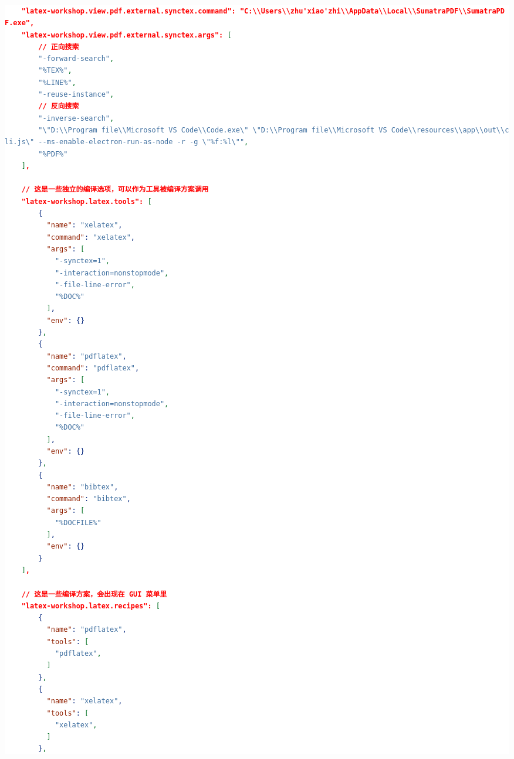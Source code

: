 ```json
    "latex-workshop.view.pdf.external.synctex.command": "C:\\Users\\zhu'xiao'zhi\\AppData\\Local\\SumatraPDF\\SumatraPDF.exe",
    "latex-workshop.view.pdf.external.synctex.args": [
        // 正向搜索
        "-forward-search",
        "%TEX%",
        "%LINE%",
        "-reuse-instance",
        // 反向搜索
        "-inverse-search",
        "\"D:\\Program file\\Microsoft VS Code\\Code.exe\" \"D:\\Program file\\Microsoft VS Code\\resources\\app\\out\\cli.js\" --ms-enable-electron-run-as-node -r -g \"%f:%l\"",
        "%PDF%"
    ],

    // 这是一些独立的编译选项，可以作为工具被编译方案调用
    "latex-workshop.latex.tools": [
        {
          "name": "xelatex",
          "command": "xelatex",
          "args": [
            "-synctex=1",
            "-interaction=nonstopmode",
            "-file-line-error",
            "%DOC%"
          ],
          "env": {}
        },
        {
          "name": "pdflatex",
          "command": "pdflatex",
          "args": [
            "-synctex=1",
            "-interaction=nonstopmode",
            "-file-line-error",
            "%DOC%"
          ],
          "env": {}
        },
        {
          "name": "bibtex",
          "command": "bibtex",
          "args": [
            "%DOCFILE%"
          ],
          "env": {}
        }
    ],

    // 这是一些编译方案，会出现在 GUI 菜单里
    "latex-workshop.latex.recipes": [
        {
          "name": "pdflatex",
          "tools": [
            "pdflatex",
          ]
        },
        {
          "name": "xelatex",
          "tools": [
            "xelatex",
          ]
        },
```